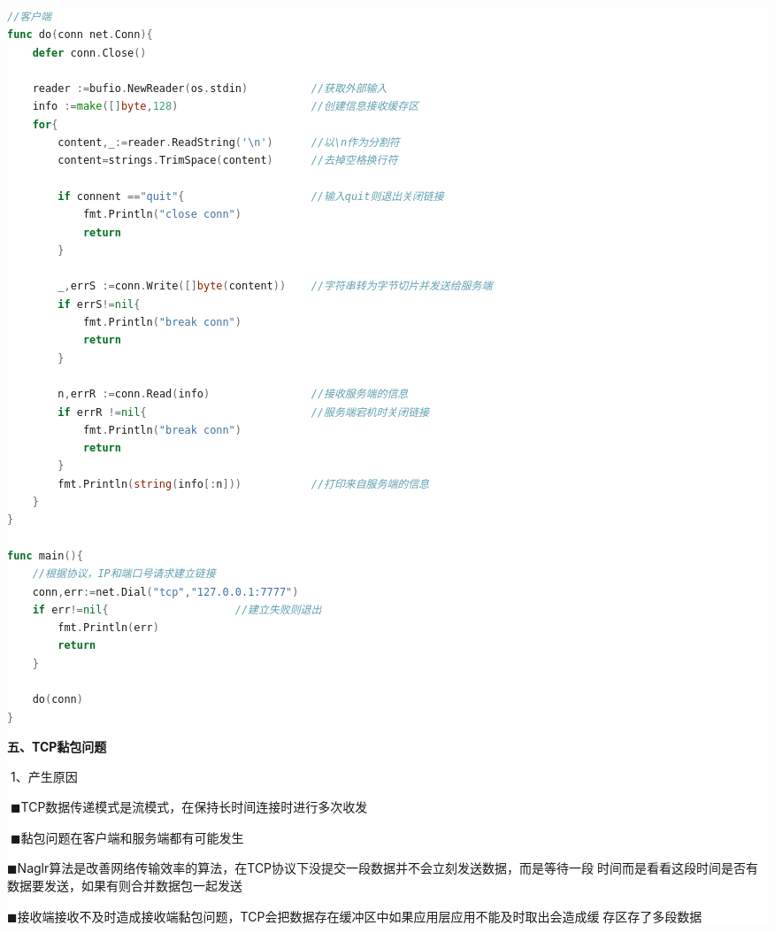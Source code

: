 
```go
//客户端
func do(conn net.Conn){
    defer conn.Close()
    
    reader :=bufio.NewReader(os.stdin)			//获取外部输入
    info :=make([]byte,128)						//创建信息接收缓存区
    for{
        content,_:=reader.ReadString('\n')		//以\n作为分割符
        content=strings.TrimSpace(content)		//去掉空格换行符
        
        if connent =="quit"{					//输入quit则退出关闭链接
            fmt.Println("close conn")
            return
        }
        
        _,errS :=conn.Write([]byte(content))	//字符串转为字节切片并发送给服务端
        if errS!=nil{
            fmt.Println("break conn")
            return
        }
        
        n,errR :=conn.Read(info)				//接收服务端的信息
        if errR !=nil{							//服务端宕机时关闭链接
            fmt.Println("break conn")
            return
        }
        fmt.Println(string(info[:n]))			//打印来自服务端的信息
    }
}

func main(){
    //根据协议，IP和端口号请求建立链接
    conn,err:=net.Dial("tcp","127.0.0.1:7777")
    if err!=nil{					//建立失败则退出
        fmt.Println(err)
        return
    }
    
    do(conn)
}
```

**五、TCP黏包问题**

​		1、产生原因

​		◼TCP数据传递模式是流模式，在保持长时间连接时进行多次收发

​		◼黏包问题在客户端和服务端都有可能发生

​		◼Naglr算法是改善网络传输效率的算法，在TCP协议下没提交一段数据并不会立刻发送数据，而是等待一段			时间而是看看这段时间是否有数据要发送，如果有则合并数据包一起发送

​		◼接收端接收不及时造成接收端黏包问题，TCP会把数据存在缓冲区中如果应用层应用不能及时取出会造成缓			存区存了多段数据
